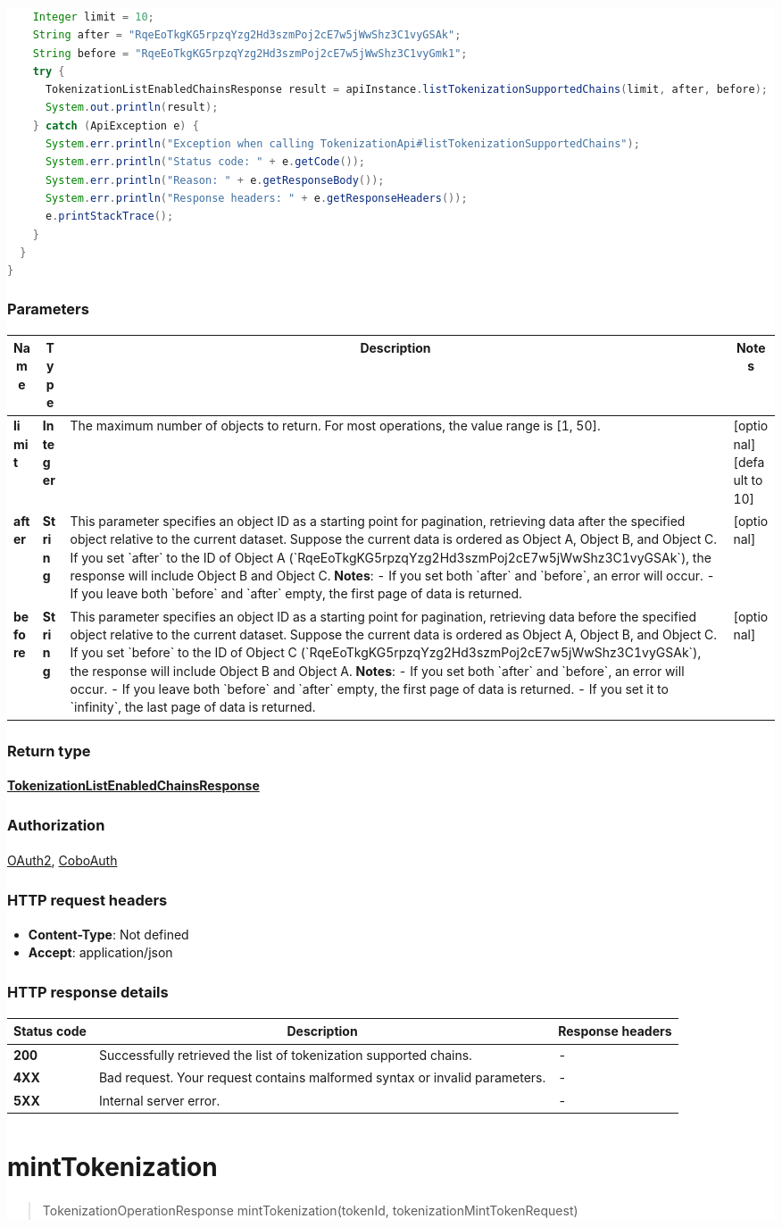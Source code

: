 ```java
    Integer limit = 10;
    String after = "RqeEoTkgKG5rpzqYzg2Hd3szmPoj2cE7w5jWwShz3C1vyGSAk";
    String before = "RqeEoTkgKG5rpzqYzg2Hd3szmPoj2cE7w5jWwShz3C1vyGmk1";
    try {
      TokenizationListEnabledChainsResponse result = apiInstance.listTokenizationSupportedChains(limit, after, before);
      System.out.println(result);
    } catch (ApiException e) {
      System.err.println("Exception when calling TokenizationApi#listTokenizationSupportedChains");
      System.err.println("Status code: " + e.getCode());
      System.err.println("Reason: " + e.getResponseBody());
      System.err.println("Response headers: " + e.getResponseHeaders());
      e.printStackTrace();
    }
  }
}
```

### Parameters

| Name | Type | Description  | Notes |
|------------- | ------------- | ------------- | -------------|
| **limit** | **Integer**| The maximum number of objects to return. For most operations, the value range is [1, 50]. | [optional] [default to 10] |
| **after** | **String**| This parameter specifies an object ID as a starting point for pagination, retrieving data after the specified object relative to the current dataset.    Suppose the current data is ordered as Object A, Object B, and Object C. If you set &#x60;after&#x60; to the ID of Object A (&#x60;RqeEoTkgKG5rpzqYzg2Hd3szmPoj2cE7w5jWwShz3C1vyGSAk&#x60;), the response will include Object B and Object C.    **Notes**:   - If you set both &#x60;after&#x60; and &#x60;before&#x60;, an error will occur. - If you leave both &#x60;before&#x60; and &#x60;after&#x60; empty, the first page of data is returned.  | [optional] |
| **before** | **String**| This parameter specifies an object ID as a starting point for pagination, retrieving data before the specified object relative to the current dataset.    Suppose the current data is ordered as Object A, Object B, and Object C.  If you set &#x60;before&#x60; to the ID of Object C (&#x60;RqeEoTkgKG5rpzqYzg2Hd3szmPoj2cE7w5jWwShz3C1vyGSAk&#x60;), the response will include Object B and Object A.    **Notes**:   - If you set both &#x60;after&#x60; and &#x60;before&#x60;, an error will occur. - If you leave both &#x60;before&#x60; and &#x60;after&#x60; empty, the first page of data is returned. - If you set it to &#x60;infinity&#x60;, the last page of data is returned.  | [optional] |

### Return type

[**TokenizationListEnabledChainsResponse**](TokenizationListEnabledChainsResponse.md)

### Authorization

[OAuth2](../README.md#OAuth2), [CoboAuth](../README.md#CoboAuth)

### HTTP request headers

 - **Content-Type**: Not defined
 - **Accept**: application/json

### HTTP response details
| Status code | Description | Response headers |
|-------------|-------------|------------------|
| **200** | Successfully retrieved the list of tokenization supported chains. |  -  |
| **4XX** | Bad request. Your request contains malformed syntax or invalid parameters. |  -  |
| **5XX** | Internal server error. |  -  |

<a id="mintTokenization"></a>
# **mintTokenization**
> TokenizationOperationResponse mintTokenization(tokenId, tokenizationMintTokenRequest)
